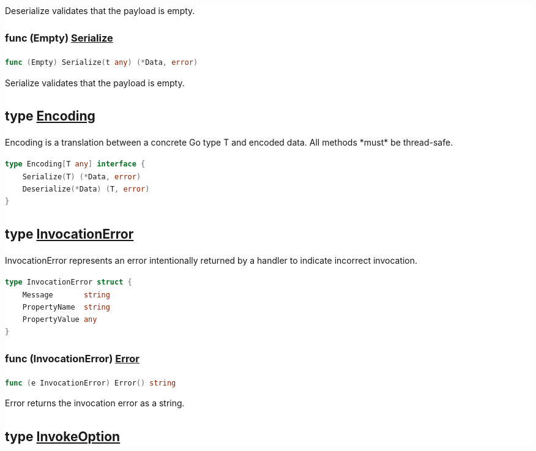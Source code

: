 Deserialize validates that the payload is empty.

<a name="Empty.Serialize"></a>
### func \(Empty\) [Serialize](<https://github.com/Azure/iot-operations-sdks/blob/main/go/protocol/encoding.go#L122>)

```go
func (Empty) Serialize(t any) (*Data, error)
```

Serialize validates that the payload is empty.

<a name="Encoding"></a>
## type [Encoding](<https://github.com/Azure/iot-operations-sdks/blob/main/go/protocol/encoding.go#L17-L20>)

Encoding is a translation between a concrete Go type T and encoded data. All methods \*must\* be thread\-safe.

```go
type Encoding[T any] interface {
    Serialize(T) (*Data, error)
    Deserialize(*Data) (T, error)
}
```

<a name="InvocationError"></a>
## type [InvocationError](<https://github.com/Azure/iot-operations-sdks/blob/main/go/protocol/types.go#L61-L65>)

InvocationError represents an error intentionally returned by a handler to indicate incorrect invocation.

```go
type InvocationError struct {
    Message       string
    PropertyName  string
    PropertyValue any
}
```

<a name="InvocationError.Error"></a>
### func \(InvocationError\) [Error](<https://github.com/Azure/iot-operations-sdks/blob/main/go/protocol/types.go#L73>)

```go
func (e InvocationError) Error() string
```

Error returns the invocation error as a string.

<a name="InvokeOption"></a>
## type [InvokeOption](<https://github.com/Azure/iot-operations-sdks/blob/main/go/protocol/command_invoker.go#L46>)
